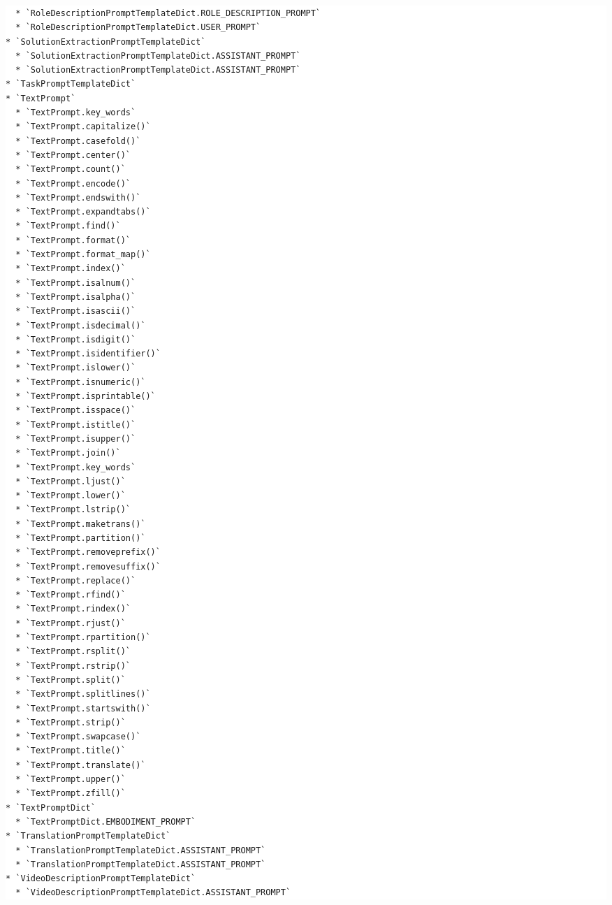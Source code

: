       * `RoleDescriptionPromptTemplateDict.ROLE_DESCRIPTION_PROMPT`
      * `RoleDescriptionPromptTemplateDict.USER_PROMPT`
    * `SolutionExtractionPromptTemplateDict`
      * `SolutionExtractionPromptTemplateDict.ASSISTANT_PROMPT`
      * `SolutionExtractionPromptTemplateDict.ASSISTANT_PROMPT`
    * `TaskPromptTemplateDict`
    * `TextPrompt`
      * `TextPrompt.key_words`
      * `TextPrompt.capitalize()`
      * `TextPrompt.casefold()`
      * `TextPrompt.center()`
      * `TextPrompt.count()`
      * `TextPrompt.encode()`
      * `TextPrompt.endswith()`
      * `TextPrompt.expandtabs()`
      * `TextPrompt.find()`
      * `TextPrompt.format()`
      * `TextPrompt.format_map()`
      * `TextPrompt.index()`
      * `TextPrompt.isalnum()`
      * `TextPrompt.isalpha()`
      * `TextPrompt.isascii()`
      * `TextPrompt.isdecimal()`
      * `TextPrompt.isdigit()`
      * `TextPrompt.isidentifier()`
      * `TextPrompt.islower()`
      * `TextPrompt.isnumeric()`
      * `TextPrompt.isprintable()`
      * `TextPrompt.isspace()`
      * `TextPrompt.istitle()`
      * `TextPrompt.isupper()`
      * `TextPrompt.join()`
      * `TextPrompt.key_words`
      * `TextPrompt.ljust()`
      * `TextPrompt.lower()`
      * `TextPrompt.lstrip()`
      * `TextPrompt.maketrans()`
      * `TextPrompt.partition()`
      * `TextPrompt.removeprefix()`
      * `TextPrompt.removesuffix()`
      * `TextPrompt.replace()`
      * `TextPrompt.rfind()`
      * `TextPrompt.rindex()`
      * `TextPrompt.rjust()`
      * `TextPrompt.rpartition()`
      * `TextPrompt.rsplit()`
      * `TextPrompt.rstrip()`
      * `TextPrompt.split()`
      * `TextPrompt.splitlines()`
      * `TextPrompt.startswith()`
      * `TextPrompt.strip()`
      * `TextPrompt.swapcase()`
      * `TextPrompt.title()`
      * `TextPrompt.translate()`
      * `TextPrompt.upper()`
      * `TextPrompt.zfill()`
    * `TextPromptDict`
      * `TextPromptDict.EMBODIMENT_PROMPT`
    * `TranslationPromptTemplateDict`
      * `TranslationPromptTemplateDict.ASSISTANT_PROMPT`
      * `TranslationPromptTemplateDict.ASSISTANT_PROMPT`
    * `VideoDescriptionPromptTemplateDict`
      * `VideoDescriptionPromptTemplateDict.ASSISTANT_PROMPT`
